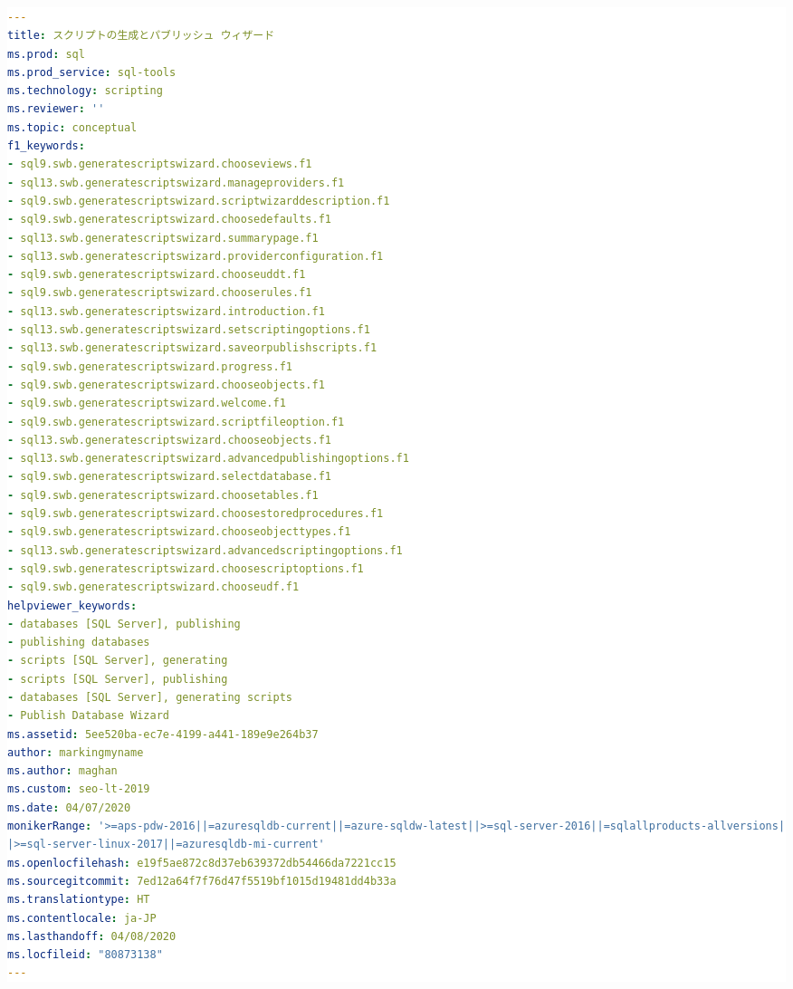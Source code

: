 ```yaml
---
title: スクリプトの生成とパブリッシュ ウィザード
ms.prod: sql
ms.prod_service: sql-tools
ms.technology: scripting
ms.reviewer: ''
ms.topic: conceptual
f1_keywords:
- sql9.swb.generatescriptswizard.chooseviews.f1
- sql13.swb.generatescriptswizard.manageproviders.f1
- sql9.swb.generatescriptswizard.scriptwizarddescription.f1
- sql9.swb.generatescriptswizard.choosedefaults.f1
- sql13.swb.generatescriptswizard.summarypage.f1
- sql13.swb.generatescriptswizard.providerconfiguration.f1
- sql9.swb.generatescriptswizard.chooseuddt.f1
- sql9.swb.generatescriptswizard.chooserules.f1
- sql13.swb.generatescriptswizard.introduction.f1
- sql13.swb.generatescriptswizard.setscriptingoptions.f1
- sql13.swb.generatescriptswizard.saveorpublishscripts.f1
- sql9.swb.generatescriptswizard.progress.f1
- sql9.swb.generatescriptswizard.chooseobjects.f1
- sql9.swb.generatescriptswizard.welcome.f1
- sql9.swb.generatescriptswizard.scriptfileoption.f1
- sql13.swb.generatescriptswizard.chooseobjects.f1
- sql13.swb.generatescriptswizard.advancedpublishingoptions.f1
- sql9.swb.generatescriptswizard.selectdatabase.f1
- sql9.swb.generatescriptswizard.choosetables.f1
- sql9.swb.generatescriptswizard.choosestoredprocedures.f1
- sql9.swb.generatescriptswizard.chooseobjecttypes.f1
- sql13.swb.generatescriptswizard.advancedscriptingoptions.f1
- sql9.swb.generatescriptswizard.choosescriptoptions.f1
- sql9.swb.generatescriptswizard.chooseudf.f1
helpviewer_keywords:
- databases [SQL Server], publishing
- publishing databases
- scripts [SQL Server], generating
- scripts [SQL Server], publishing
- databases [SQL Server], generating scripts
- Publish Database Wizard
ms.assetid: 5ee520ba-ec7e-4199-a441-189e9e264b37
author: markingmyname
ms.author: maghan
ms.custom: seo-lt-2019
ms.date: 04/07/2020
monikerRange: '>=aps-pdw-2016||=azuresqldb-current||=azure-sqldw-latest||>=sql-server-2016||=sqlallproducts-allversions||>=sql-server-linux-2017||=azuresqldb-mi-current'
ms.openlocfilehash: e19f5ae872c8d37eb639372db54466da7221cc15
ms.sourcegitcommit: 7ed12a64f7f76d47f5519bf1015d19481dd4b33a
ms.translationtype: HT
ms.contentlocale: ja-JP
ms.lasthandoff: 04/08/2020
ms.locfileid: "80873138"
---
```
